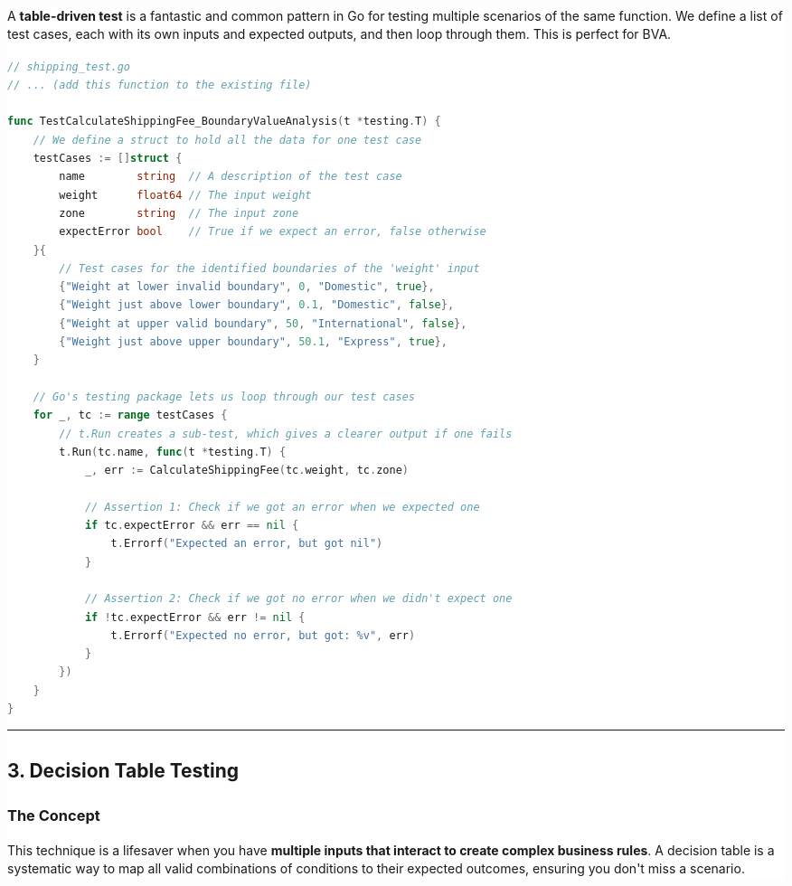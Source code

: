 A **table-driven test** is a fantastic and common pattern in Go for testing multiple scenarios of the same function. We define a list of test cases, each with its own inputs and expected outputs, and then loop through them. This is perfect for BVA.

```go
// shipping_test.go
// ... (add this function to the existing file)

func TestCalculateShippingFee_BoundaryValueAnalysis(t *testing.T) {
	// We define a struct to hold all the data for one test case
	testCases := []struct {
		name        string  // A description of the test case
		weight      float64 // The input weight
		zone        string  // The input zone
		expectError bool    // True if we expect an error, false otherwise
	}{
		// Test cases for the identified boundaries of the 'weight' input
		{"Weight at lower invalid boundary", 0, "Domestic", true},
		{"Weight just above lower boundary", 0.1, "Domestic", false},
		{"Weight at upper valid boundary", 50, "International", false},
		{"Weight just above upper boundary", 50.1, "Express", true},
	}

	// Go's testing package lets us loop through our test cases
	for _, tc := range testCases {
		// t.Run creates a sub-test, which gives a clearer output if one fails
		t.Run(tc.name, func(t *testing.T) {
			_, err := CalculateShippingFee(tc.weight, tc.zone)

			// Assertion 1: Check if we got an error when we expected one
			if tc.expectError && err == nil {
				t.Errorf("Expected an error, but got nil")
			}
			
			// Assertion 2: Check if we got no error when we didn't expect one
			if !tc.expectError && err != nil {
				t.Errorf("Expected no error, but got: %v", err)
			}
		})
	}
}
```

-----

## 3\. Decision Table Testing

### The Concept

This technique is a lifesaver when you have **multiple inputs that interact to create complex business rules**. A decision table is a systematic way to map all valid combinations of conditions to their expected outcomes, ensuring you don't miss a scenario.
